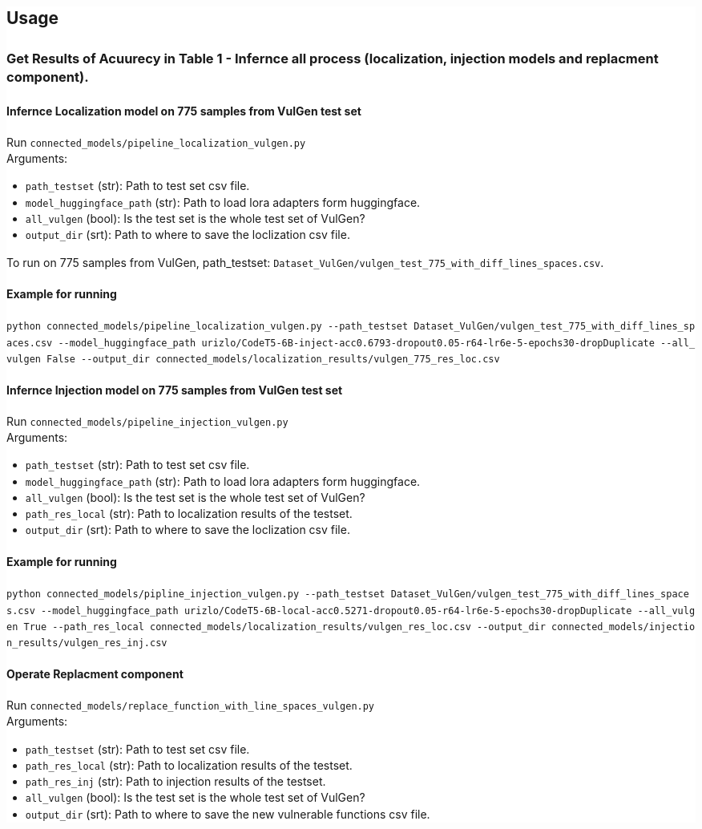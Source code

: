 

## Usage


### Get Results of Acuurecy in Table 1 - Infernce all process (localization, injection models and replacment component).

#### Infernce Localization model on 775 samples from VulGen test set

Run `connected_models/pipeline_localization_vulgen.py`<br>
Arguments:
- `path_testset` (str): Path to test set csv file.
- `model_huggingface_path` (str): Path to load lora adapters form huggingface.
- `all_vulgen` (bool): Is the test set is the whole test set of VulGen?
- `output_dir` (srt): Path to where to save the loclization csv file.

To run on 775 samples from VulGen, path_testset: `Dataset_VulGen/vulgen_test_775_with_diff_lines_spaces.csv`.

#### Example for running

`python connected_models/pipeline_localization_vulgen.py --path_testset Dataset_VulGen/vulgen_test_775_with_diff_lines_spaces.csv --model_huggingface_path urizlo/CodeT5-6B-inject-acc0.6793-dropout0.05-r64-lr6e-5-epochs30-dropDuplicate --all_vulgen False --output_dir connected_models/localization_results/vulgen_775_res_loc.csv`

#### Infernce Injection model on 775 samples from VulGen test set

Run `connected_models/pipeline_injection_vulgen.py`<br>
Arguments:
- `path_testset` (str): Path to test set csv file.
- `model_huggingface_path` (str): Path to load lora adapters form huggingface.
- `all_vulgen` (bool): Is the test set is the whole test set of VulGen?
- `path_res_local` (str): Path to localization results of the testset.
- `output_dir` (srt): Path to where to save the loclization csv file.

#### Example for running

`python connected_models/pipline_injection_vulgen.py --path_testset Dataset_VulGen/vulgen_test_775_with_diff_lines_spaces.csv --model_huggingface_path urizlo/CodeT5-6B-local-acc0.5271-dropout0.05-r64-lr6e-5-epochs30-dropDuplicate --all_vulgen True --path_res_local connected_models/localization_results/vulgen_res_loc.csv --output_dir connected_models/injection_results/vulgen_res_inj.csv`

#### Operate Replacment component

Run `connected_models/replace_function_with_line_spaces_vulgen.py`<br>
Arguments:
- `path_testset` (str): Path to test set csv file.
- `path_res_local` (str): Path to localization results of the testset.
- `path_res_inj` (str): Path to injection results of the testset.
- `all_vulgen` (bool): Is the test set is the whole test set of VulGen?
- `output_dir` (srt): Path to where to save the new vulnerable functions csv file.
